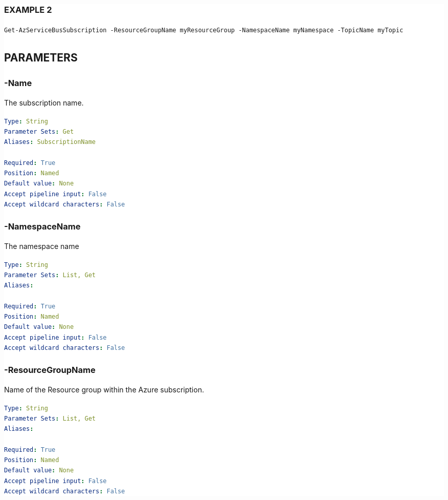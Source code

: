 ### EXAMPLE 2
```
Get-AzServiceBusSubscription -ResourceGroupName myResourceGroup -NamespaceName myNamespace -TopicName myTopic
```

## PARAMETERS

### -Name
The subscription name.

```yaml
Type: String
Parameter Sets: Get
Aliases: SubscriptionName

Required: True
Position: Named
Default value: None
Accept pipeline input: False
Accept wildcard characters: False
```

### -NamespaceName
The namespace name

```yaml
Type: String
Parameter Sets: List, Get
Aliases:

Required: True
Position: Named
Default value: None
Accept pipeline input: False
Accept wildcard characters: False
```

### -ResourceGroupName
Name of the Resource group within the Azure subscription.

```yaml
Type: String
Parameter Sets: List, Get
Aliases:

Required: True
Position: Named
Default value: None
Accept pipeline input: False
Accept wildcard characters: False
```
